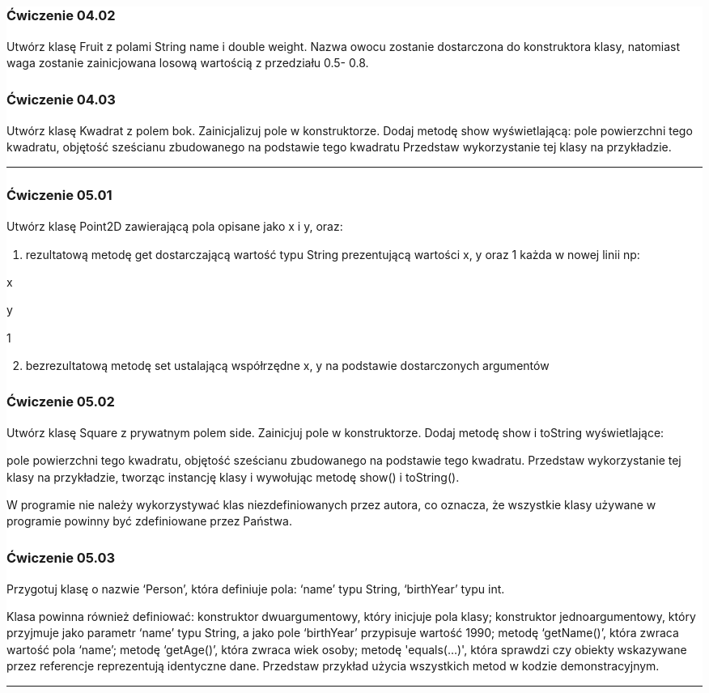 ### Ćwiczenie 04.02
Utwórz klasę Fruit z polami String name i double weight. Nazwa owocu zostanie dostarczona do konstruktora klasy, natomiast waga zostanie zainicjowana losową wartością z przedziału 0.5- 0.8.

### Ćwiczenie 04.03
Utwórz klasę Kwadrat z polem bok. Zainicjalizuj pole w konstruktorze. Dodaj metodę show wyświetlającą:
pole powierzchni tego kwadratu,
objętość sześcianu zbudowanego na podstawie tego kwadratu
Przedstaw wykorzystanie tej klasy na przykładzie.

-------

### Ćwiczenie 05.01
Utwórz klasę Point2D zawierającą pola opisane jako x i y, oraz:
  1.  rezultatową metodę get dostarczającą wartość typu String prezentującą wartości x, y oraz 1  każda w nowej linii np:
  
  x 

  y

  1
  
  2. bezrezultatową metodę set ustalającą współrzędne x, y na podstawie dostarczonych argumentów

### Ćwiczenie 05.02
Utwórz klasę Square z prywatnym polem side. Zainicjuj pole w konstruktorze. Dodaj metodę show i toString wyświetlające:

pole powierzchni tego kwadratu,
objętość sześcianu zbudowanego na podstawie tego kwadratu.
Przedstaw wykorzystanie tej klasy na przykładzie, tworząc instancję klasy i wywołując metodę show() i toString().

W programie nie należy wykorzystywać klas niezdefiniowanych przez autora, co oznacza, że wszystkie klasy używane w programie powinny być zdefiniowane przez Państwa.

### Ćwiczenie 05.03
Przygotuj klasę o nazwie ‘Person’, która definiuje pola:
‘name’ typu String,
‘birthYear’ typu int.

Klasa powinna również definiować:
konstruktor dwuargumentowy, który inicjuje pola klasy;
konstruktor jednoargumentowy, który przyjmuje jako parametr ‘name’ typu String, a jako pole ‘birthYear’ przypisuje wartość 1990;
metodę ‘getName()’, która zwraca wartość pola ‘name’;
metodę ‘getAge()’, która zwraca wiek osoby;
metodę 'equals(...)', która sprawdzi czy obiekty wskazywane przez referencje reprezentują identyczne dane.
Przedstaw przykład użycia wszystkich metod w kodzie demonstracyjnym.

---